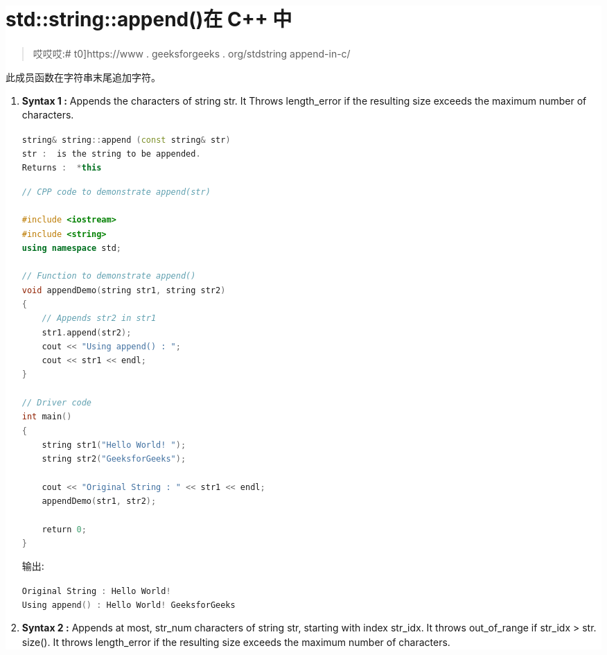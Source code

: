 # std::string::append()在 C++ 中

> 哎哎哎:# t0]https://www . geeksforgeeks . org/stdstring append-in-c/

此成员函数在字符串末尾追加字符。

1.  **Syntax 1 :** Appends the characters of string str. It Throws length_error if the resulting size exceeds the maximum number of characters.

    ```cpp
    string& string::append (const string& str) 
    str :  is the string to be appended.
    Returns :  *this
    ```

    ```cpp
    // CPP code to demonstrate append(str)

    #include <iostream>
    #include <string>
    using namespace std;

    // Function to demonstrate append()
    void appendDemo(string str1, string str2)
    {
        // Appends str2 in str1
        str1.append(str2);
        cout << "Using append() : ";
        cout << str1 << endl;
    }

    // Driver code
    int main()
    {
        string str1("Hello World! ");
        string str2("GeeksforGeeks");

        cout << "Original String : " << str1 << endl;
        appendDemo(str1, str2);

        return 0;
    }
    ```

    输出:

    ```cpp
    Original String : Hello World! 
    Using append() : Hello World! GeeksforGeeks

    ```

2.  **Syntax 2 :** Appends at most, str_num characters of string str, starting with index str_idx. It throws out_of_range if str_idx > str. size(). It throws length_error if the resulting size exceeds the maximum number of characters.
